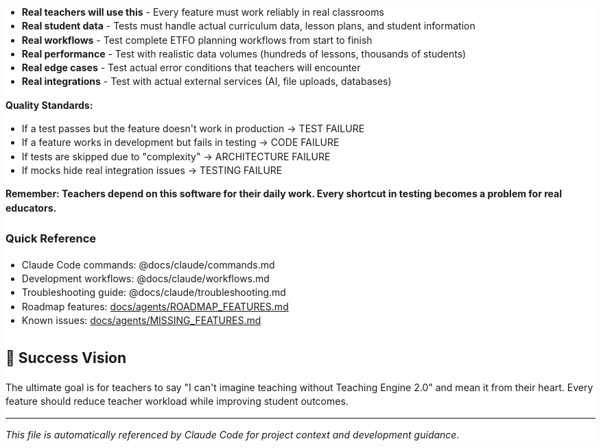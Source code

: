 - **Real teachers will use this** - Every feature must work reliably in real classrooms
- **Real student data** - Tests must handle actual curriculum data, lesson plans, and student information
- **Real workflows** - Test complete ETFO planning workflows from start to finish
- **Real performance** - Test with realistic data volumes (hundreds of lessons, thousands of students)
- **Real edge cases** - Test actual error conditions that teachers will encounter
- **Real integrations** - Test with actual external services (AI, file uploads, databases)

**Quality Standards:**

- If a test passes but the feature doesn't work in production → TEST FAILURE
- If a feature works in development but fails in testing → CODE FAILURE
- If tests are skipped due to "complexity" → ARCHITECTURE FAILURE
- If mocks hide real integration issues → TESTING FAILURE

**Remember: Teachers depend on this software for their daily work. Every shortcut in testing becomes a problem for real educators.**

### Quick Reference

- Claude Code commands: @docs/claude/commands.md
- Development workflows: @docs/claude/workflows.md
- Troubleshooting guide: @docs/claude/troubleshooting.md
- Roadmap features: [docs/agents/ROADMAP_FEATURES.md](docs/agents/ROADMAP_FEATURES.md)
- Known issues: [docs/agents/MISSING_FEATURES.md](docs/agents/MISSING_FEATURES.md)

## 🌟 Success Vision

The ultimate goal is for teachers to say "I can't imagine teaching without Teaching Engine 2.0" and mean it from their heart. Every feature should reduce teacher workload while improving student outcomes.

---

_This file is automatically referenced by Claude Code for project context and development guidance._
